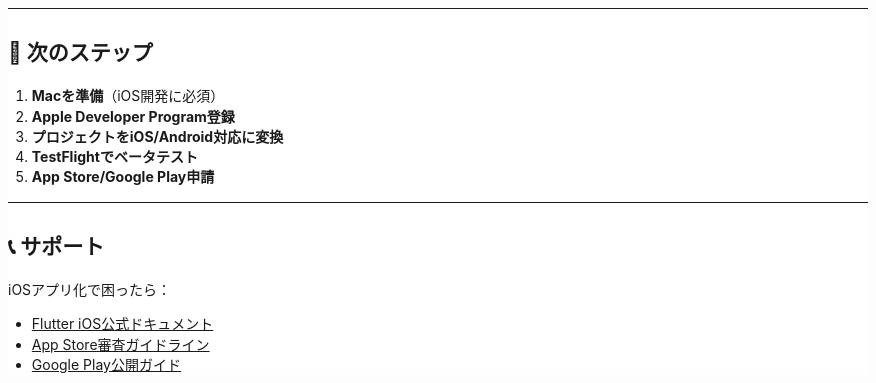```dart
```

---

## 🎯 次のステップ

1. **Macを準備**（iOS開発に必須）
2. **Apple Developer Program登録**
3. **プロジェクトをiOS/Android対応に変換**
4. **TestFlightでベータテスト**
5. **App Store/Google Play申請**

---

## 📞 サポート

iOSアプリ化で困ったら：
- [Flutter iOS公式ドキュメント](https://docs.flutter.dev/deployment/ios)
- [App Store審査ガイドライン](https://developer.apple.com/app-store/review/guidelines/)
- [Google Play公開ガイド](https://support.google.com/googleplay/android-developer/answer/9859348)